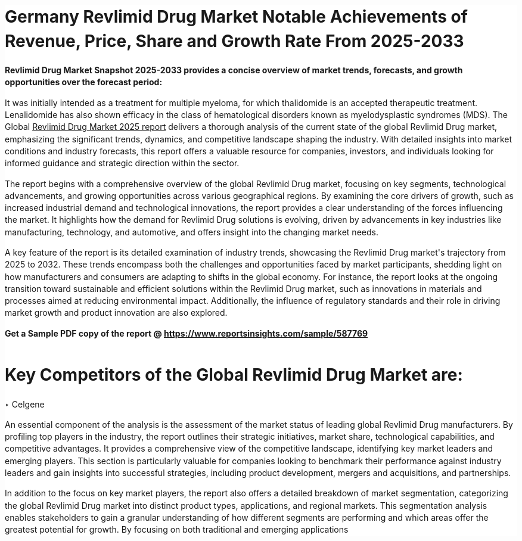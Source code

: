 # Germany Revlimid Drug Market Notable Achievements of Revenue, Price, Share and Growth Rate From 2025-2033

<strong>Revlimid Drug Market Snapshot 2025-2033 provides a concise overview of market trends, forecasts, and growth opportunities over the forecast period:</strong>

It was initially intended as a treatment for multiple myeloma, for which thalidomide is an accepted therapeutic treatment. Lenalidomide has also shown efficacy in the class of hematological disorders known as myelodysplastic syndromes (MDS). The Global <a href=https://www.reportsinsights.com/sample/587769>Revlimid Drug Market 2025 report</a> delivers a thorough analysis of the current state of the global Revlimid Drug market, emphasizing the significant trends, dynamics, and competitive landscape shaping the industry. With detailed insights into market conditions and industry forecasts, this report offers a valuable resource for companies, investors, and individuals looking for informed guidance and strategic direction within the sector.

The report begins with a comprehensive overview of the global Revlimid Drug market, focusing on key segments, technological advancements, and growing opportunities across various geographical regions. By examining the core drivers of growth, such as increased industrial demand and technological innovations, the report provides a clear understanding of the forces influencing the market. It highlights how the demand for Revlimid Drug solutions is evolving, driven by advancements in key industries like manufacturing, technology, and automotive, and offers insight into the changing market needs.

A key feature of the report is its detailed examination of industry trends, showcasing the Revlimid Drug market's trajectory from 2025 to 2032. These trends encompass both the challenges and opportunities faced by market participants, shedding light on how manufacturers and consumers are adapting to shifts in the global economy. For instance, the report looks at the ongoing transition toward sustainable and efficient solutions within the Revlimid Drug market, such as innovations in materials and processes aimed at reducing environmental impact. Additionally, the influence of regulatory standards and their role in driving market growth and product innovation are also explored.

<strong>Get a Sample PDF copy of the report @ <a href=https://www.reportsinsights.com/sample/587769>https://www.reportsinsights.com/sample/587769</a></strong>

# <strong>Key Competitors of the Global Revlimid Drug Market are:</strong>

‣ Celgene

An essential component of the analysis is the assessment of the market status of leading global Revlimid Drug manufacturers. By profiling top players in the industry, the report outlines their strategic initiatives, market share, technological capabilities, and competitive advantages. It provides a comprehensive view of the competitive landscape, identifying key market leaders and emerging players. This section is particularly valuable for companies looking to benchmark their performance against industry leaders and gain insights into successful strategies, including product development, mergers and acquisitions, and partnerships.

In addition to the focus on key market players, the report also offers a detailed breakdown of market segmentation, categorizing the global Revlimid Drug market into distinct product types, applications, and regional markets. This segmentation analysis enables stakeholders to gain a granular understanding of how different segments are performing and which areas offer the greatest potential for growth. By focusing on both traditional and emerging applications
